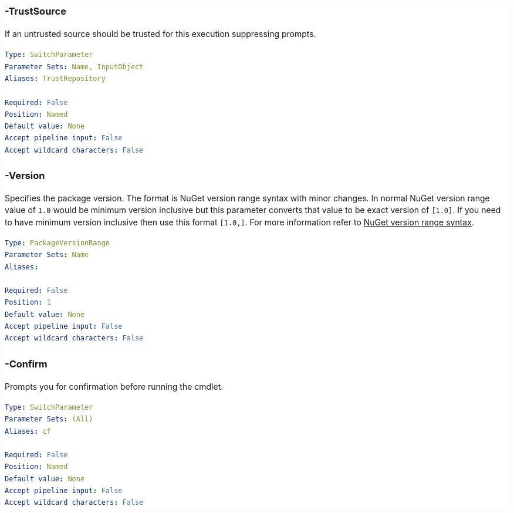 ### -TrustSource

If an untrusted source should be trusted for this execution suppressing prompts.

```yaml
Type: SwitchParameter
Parameter Sets: Name, InputObject
Aliases: TrustRepository

Required: False
Position: Named
Default value: None
Accept pipeline input: False
Accept wildcard characters: False
```

### -Version

Specifies the package version.
The format is NuGet version range syntax with minor changes.
In normal NuGet version range value of `1.0` would be minimum version inclusive but this parameter converts that value to be exact version of `[1.0]`.
If you need to have minimum version inclusive then use this format `[1.0,]`.
For more information refer to [NuGet version range syntax](https://learn.microsoft.com/en-us/nuget/concepts/package-versioning#version-ranges).

```yaml
Type: PackageVersionRange
Parameter Sets: Name
Aliases:

Required: False
Position: 1
Default value: None
Accept pipeline input: False
Accept wildcard characters: False
```

### -Confirm

Prompts you for confirmation before running the cmdlet.

```yaml
Type: SwitchParameter
Parameter Sets: (All)
Aliases: cf

Required: False
Position: Named
Default value: None
Accept pipeline input: False
Accept wildcard characters: False
```
